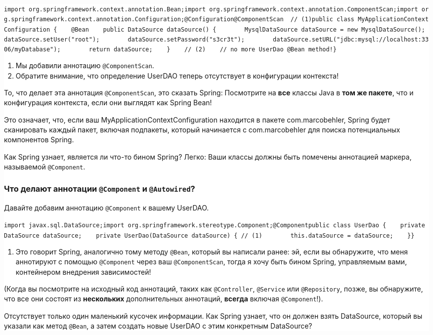   

```
import org.springframework.context.annotation.Bean;import org.springframework.context.annotation.ComponentScan;import org.springframework.context.annotation.Configuration;@Configuration@ComponentScan  // (1)public class MyApplicationContextConfiguration {    @Bean    public DataSource dataSource() {        MysqlDataSource dataSource = new MysqlDataSource();        dataSource.setUser("root");        dataSource.setPassword("s3cr3t");        dataSource.setURL("jdbc:mysql://localhost:3306/myDatabase");        return dataSource;    }    // (2)    // no more UserDao @Bean method!}
```

  

1. Мы добавили аннотацию `@ComponentScan`.
2. Обратите внимание, что определение UserDAO теперь отсутствует в конфигурации контекста!

  

То, что делает эта аннотация `@ComponentScan`, это сказать Spring: Посмотрите на **все** классы Java в **том же пакете**, что и конфигурация контекста, если они выглядят как Spring Bean!

  

Это означает, что, если ваш MyApplicationContextConfiguration находится в пакете com.marcobehler, Spring будет сканировать каждый пакет, включая подпакеты, который начинается с com.marcobehler для поиска потенциальных компонентов Spring.

  

Как Spring узнает, является ли что-то бином Spring? Легко: Ваши классы должны быть помечены аннотацией маркера, называемой `@Component`.

  

### Что делают аннотации `@Component` и `@Autowired`?

  

Давайте добавим аннотацию `@Component` к вашему UserDAO.

  

```
import javax.sql.DataSource;import org.springframework.stereotype.Component;@Componentpublic class UserDao {    private DataSource dataSource;    private UserDao(DataSource dataSource) { // (1)        this.dataSource = dataSource;    }}
```

  

1. Это говорит Spring, аналогично тому методу `@Bean`, который вы написали ранее: эй, если вы обнаружите, что меня аннотируют с помощью `@Component` через ваш `@ComponentScan`, тогда я хочу быть бином Spring, управляемым вами, контейнером внедрения зависимостей!

  

(Когда вы посмотрите на исходный код аннотаций, таких как `@Controller`, `@Service` или `@Repository`, позже, вы обнаружите, что все они состоят из **нескольких** дополнительных аннотаций, **всегда** включая `@Component`!).

  

Отсутствует только один маленький кусочек информации. Как Spring узнает, что он должен взять DataSource, который вы указали как метод `@Bean`, а затем создать новые UserDAO с этим конкретным DataSource?
